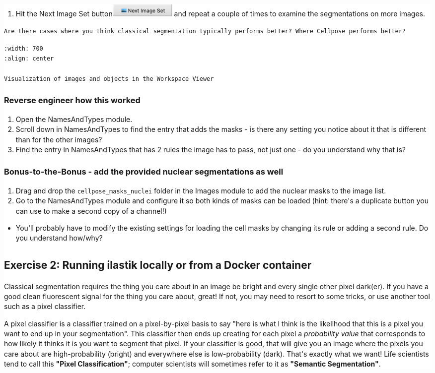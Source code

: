 1. Hit the Next Image Set button<img src="./TutorialImages/NextImageSet.png" width="120" alt="Next Image Set button"/> and repeat a couple of times to examine the segmentations on more images.

```{admonition} Question for you
Are there cases where you think classical segmentation typically performs better? Where Cellpose performs better?
```

```{figure} ./TutorialImages/WorkspaceViewerImportedMasks.png
:width: 700
:align: center

Visualization of images and objects in the Workspace Viewer
```

### Reverse engineer how this worked

1. Open the NamesAndTypes module.
1. Scroll down in NamesAndTypes to find the entry that adds the masks - is there any setting you notice about it that is different than for the other images?
1. Find the entry in NamesAndTypes that has 2 rules the image has to pass, not just one - do you understand why that is?

### Bonus-to-the-Bonus - add the provided nuclear segmentations as well

1. Drag and drop the `cellpose_masks_nuclei` folder in the Images module to add the nuclear masks to the image list.
1. Go to the NamesAndTypes module and configure it so both kinds of masks can be loaded (hint: there's a duplicate button you can use to make a second copy of a channel!)

- You'll probably have to modify the existing settings for loading the cell masks by changing its rule or adding a second rule. Do you understand how/why?

## **Exercise 2: Running ilastik locally or from a Docker container**

Classical segmentation requires the thing you care about in an image be bright and every single other pixel dark(er).
If you have a good clean fluorescent signal for the thing you care about, great!
If not, you may need to resort to some tricks, or use another tool such as a pixel classifier.

A pixel classifier is a classifier trained on a pixel-by-pixel basis to say "here is what I think is the likelihood that this is a pixel you want to end up in your segmentation".
This classifier then ends up creating for each  pixel a *probability value* that corresponds to how likely it thinks it is you want to segment that pixel.
If your classifier is good, that will give you an image where the pixels you care about are high-probability (bright) and everywhere else is low-probability (dark).
That's exactly what we want!
Life scientists tend to call this **"Pixel Classification"**; computer scientists will sometimes refer to it as **"Semantic Segmentation"**.
